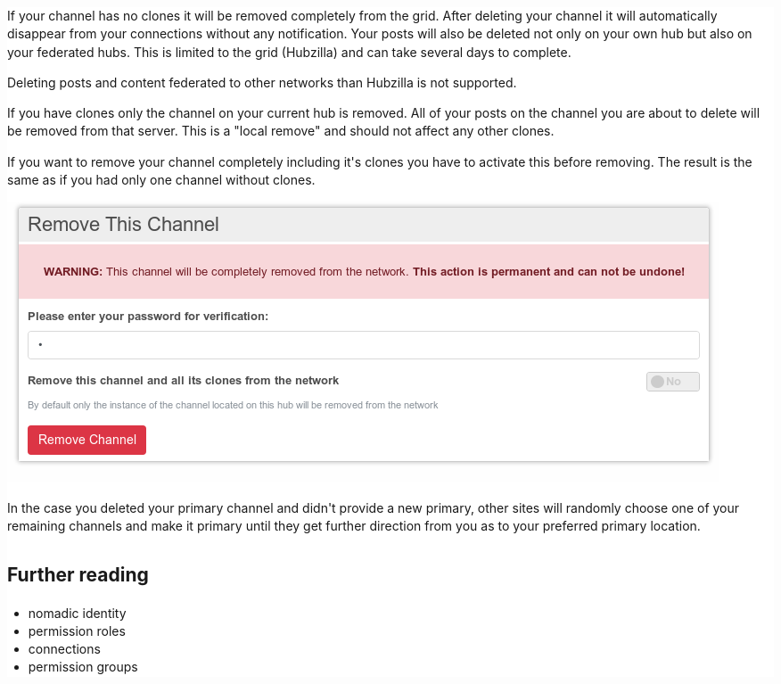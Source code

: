 If your channel has no clones it will be removed completely from the grid. After deleting your channel it will automatically disappear from your connections without any notification. Your posts will also be deleted not only on your own hub but also on your federated hubs. This is limited to the grid (Hubzilla) and can take several days to complete.

Deleting posts and content federated to other networks than Hubzilla is not supported.

If you have clones only the channel on your current hub is removed. All of your posts on the channel you are about to delete  will be removed from that server. This is a "local remove" and should not affect any other clones.

If you want to remove your channel completely including it's clones you have to activate this before removing. The result is the same as if you had only one channel without clones.

![Remove Channel dialog](./assets/channel_remove_2.png)

In the case you deleted your primary channel and didn't provide a new primary, other sites will randomly choose one of your remaining channels and make it primary until they get further direction from you as to your preferred primary location.


## Further reading
- nomadic identity
- permission roles
- connections
- permission groups
